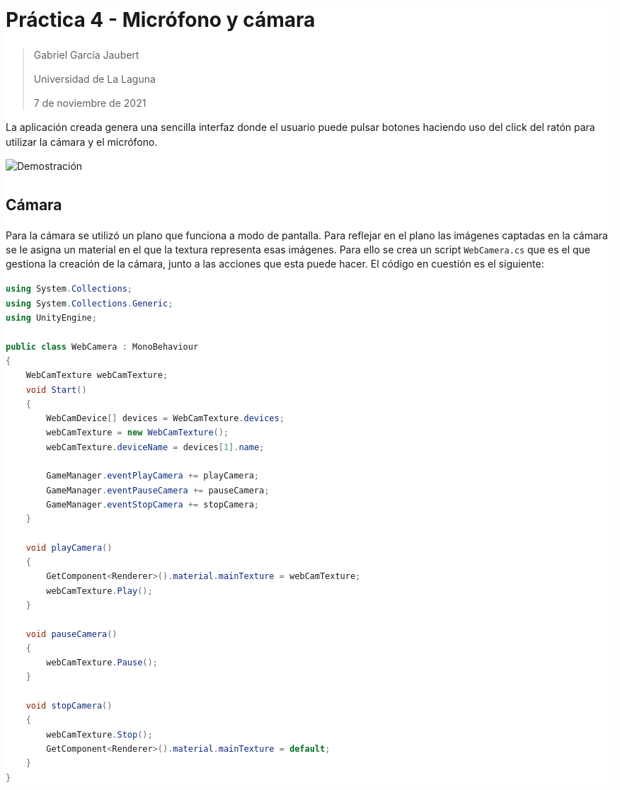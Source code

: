 # Práctica 4 - Micrófono y cámara

> Gabriel García Jaubert
>
> Universidad de La Laguna
>
> 7 de noviembre de 2021


La aplicación creada genera una sencilla interfaz donde el usuario puede pulsar botones haciendo uso del click del ratón para utilizar la cámara y el micrófono.

![Demostración](./Gifs/Camara.gif)

## Cámara

Para la cámara se utilizó un plano que funciona a modo de pantalla. Para reflejar en el plano las imágenes captadas en la cámara se le asigna un material en el que la textura representa esas imágenes. Para ello se crea un script ```WebCamera.cs``` que es el que gestiona la creación de la cámara, junto a las acciones que esta puede hacer. El código en cuestión es el siguiente:  

```c#
using System.Collections;
using System.Collections.Generic;
using UnityEngine;

public class WebCamera : MonoBehaviour
{
    WebCamTexture webCamTexture;
    void Start()
    {   
        WebCamDevice[] devices = WebCamTexture.devices;
        webCamTexture = new WebCamTexture();
        webCamTexture.deviceName = devices[1].name;

        GameManager.eventPlayCamera += playCamera;
        GameManager.eventPauseCamera += pauseCamera;
        GameManager.eventStopCamera += stopCamera;
    }

    void playCamera()
    {
        GetComponent<Renderer>().material.mainTexture = webCamTexture;
        webCamTexture.Play();
    }

    void pauseCamera()
    {
        webCamTexture.Pause();
    }

    void stopCamera()
    {
        webCamTexture.Stop();
        GetComponent<Renderer>().material.mainTexture = default;
    }
}

```
